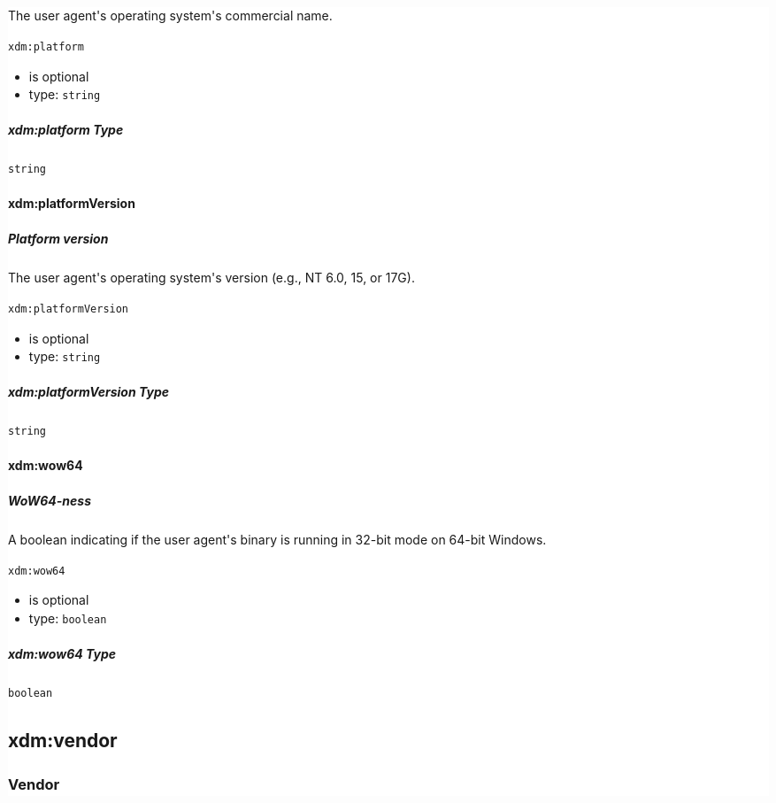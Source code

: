 The user agent's operating system's commercial name.

`xdm:platform`
* is optional
* type: `string`

##### xdm:platform Type


`string`








#### xdm:platformVersion
##### Platform version

The user agent's operating system's version (e.g., NT 6.0, 15, or 17G).

`xdm:platformVersion`
* is optional
* type: `string`

##### xdm:platformVersion Type


`string`








#### xdm:wow64
##### WoW64-ness

A boolean indicating if the user agent's binary is running in 32-bit mode on 64-bit Windows.

`xdm:wow64`
* is optional
* type: `boolean`

##### xdm:wow64 Type


`boolean`










## xdm:vendor
### Vendor
